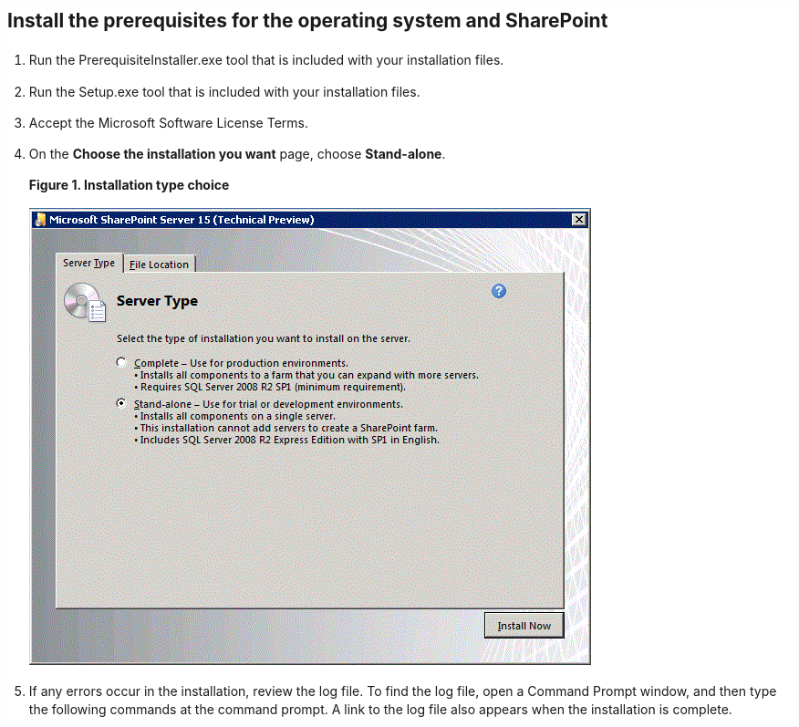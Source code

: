     
    


## Install the prerequisites for the operating system and SharePoint
<a name="bk_prereqsOS"> </a>


1. Run the PrerequisiteInstaller.exe tool that is included with your installation files.
    
  
2. Run the Setup.exe tool that is included with your installation files.
    
  
3. Accept the Microsoft Software License Terms.
    
  
4. On the **Choose the installation you want** page, choose **Stand-alone**.
    
   **Figure 1. Installation type choice**

  

     ![SharePoint 2013 Installation Server Type](images/SP15_app_ServerType.gif)
  

  

  
5. If any errors occur in the installation, review the log file. To find the log file, open a Command Prompt window, and then type the following commands at the command prompt. A link to the log file also appears when the installation is complete.
    
